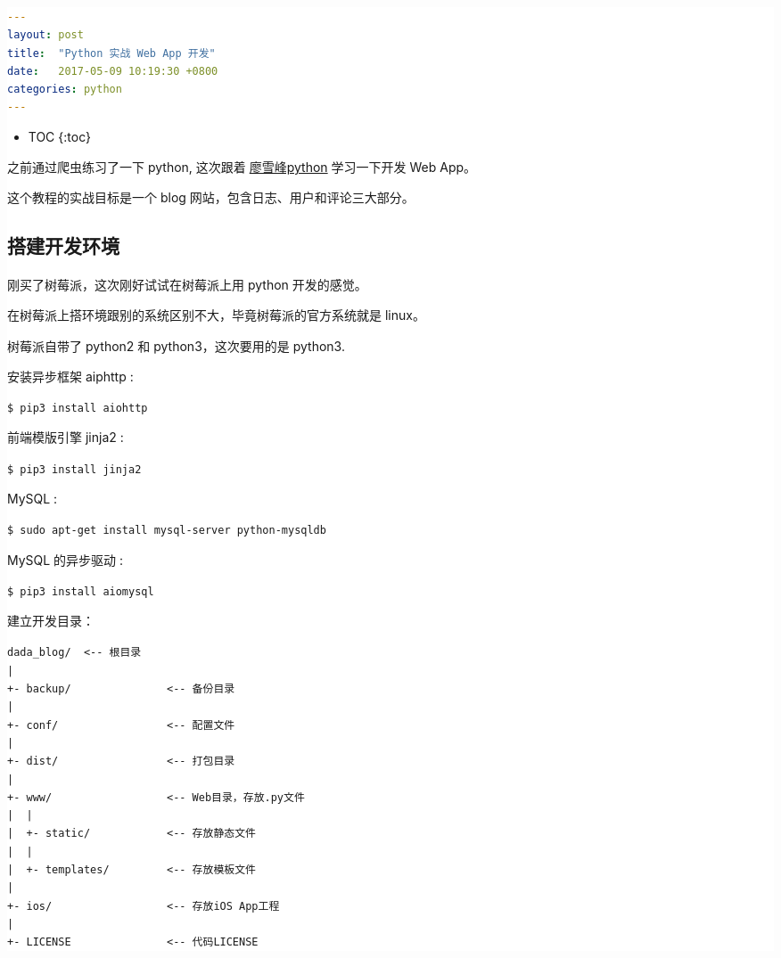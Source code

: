 ```yaml
---
layout: post
title:  "Python 实战 Web App 开发"
date:   2017-05-09 10:19:30 +0800
categories: python
---
```


* TOC
{:toc}

之前通过爬虫练习了一下 python, 这次跟着 [廖雪峰python](http://www.liaoxuefeng.com/wiki/0014316089557264a6b348958f449949df42a6d3a2e542c000/001432170876125c96f6cc10717484baea0c6da9bee2be4000) 学习一下开发 Web App。

这个教程的实战目标是一个 blog 网站，包含日志、用户和评论三大部分。

## 搭建开发环境

刚买了树莓派，这次刚好试试在树莓派上用 python 开发的感觉。

在树莓派上搭环境跟别的系统区别不大，毕竟树莓派的官方系统就是 linux。

树莓派自带了 python2 和 python3，这次要用的是 python3.

安装异步框架 aiphttp :

```
$ pip3 install aiohttp
```

前端模版引擎 jinja2 :

```
$ pip3 install jinja2
```

MySQL :

```
$ sudo apt-get install mysql-server python-mysqldb
```

MySQL 的异步驱动 :

```
$ pip3 install aiomysql
```

建立开发目录：

```
dada_blog/  <-- 根目录
|
+- backup/               <-- 备份目录
|
+- conf/                 <-- 配置文件
|
+- dist/                 <-- 打包目录
|
+- www/                  <-- Web目录，存放.py文件
|  |
|  +- static/            <-- 存放静态文件
|  |
|  +- templates/         <-- 存放模板文件
|
+- ios/                  <-- 存放iOS App工程
|
+- LICENSE               <-- 代码LICENSE
```
